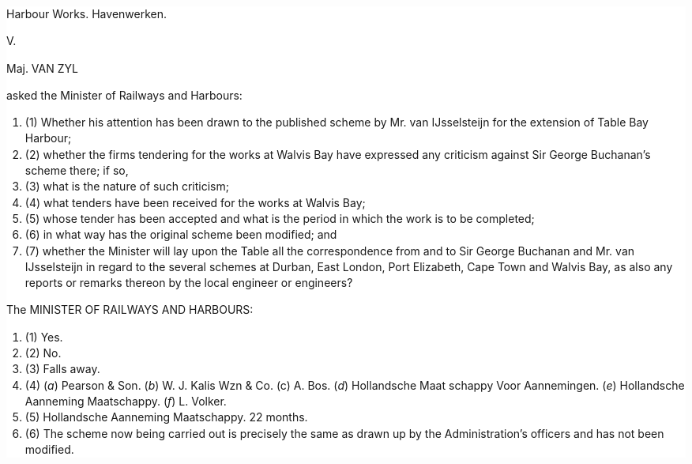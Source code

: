 </ol>

</answer>

</oralStatements>

<oralStatements>

<heading>Harbour Works. Havenwerken.</heading>

<question by="#van" to="#minister_of_railways_and_harbours">

<num>V.</num>

<from>Maj. VAN ZYL</from>

<p>asked the Minister of Railways and Harbours:</p>

<ol>

<li><span class="col_250" refersTo="page_0330"/>(1) Whether his attention has been drawn to the published scheme by Mr. van IJsselsteijn for the extension of Table Bay Harbour;</li>

<li>(2) whether the firms tendering for the works at Walvis Bay have expressed any criticism against Sir George Buchanan&#x2019;s scheme there; if so,</li>

<li>(3) what is the nature of such criticism;</li>

<li>(4) what tenders have been received for the works at Walvis Bay;</li>

<li>(5) whose tender has been accepted and what is the period in which the work is to be completed;</li>

<li>(6) in what way has the original scheme been modified; and</li>

<li>(7) whether the Minister will lay upon the Table all the correspondence from and to Sir George Buchanan and Mr. van IJsselsteijn in regard to the several schemes at Durban, East London, Port Elizabeth, Cape Town and Walvis Bay, as also any reports or remarks thereon by the local engineer or engineers?</li>

</ol>

</question>

<answer by="#minister_of_railways_and_harbours" to="#van">

<from>The MINISTER OF RAILWAYS AND HARBOURS:</from>

<ol>

<li>(1) Yes.</li>

<li>(2) No.</li>

<li>(3) Falls away.</li>

<li>(4) (<i>a</i>) Pearson &amp; Son. (<i>b</i>) W. J. Kalis Wzn &amp; Co. (c) A. Bos. (<i>d</i>) Hollandsche Maat schappy Voor Aannemingen. (<i>e</i>) Hollandsche Aanneming Maatschappy. (<i>f</i>) L. Volker.</li>

<li>(5) Hollandsche Aanneming Maatschappy. 22 months.</li>

<li>(6) The scheme now being carried out is precisely the same as drawn up by the Administration&#x2019;s officers and has not been modified.</li>
